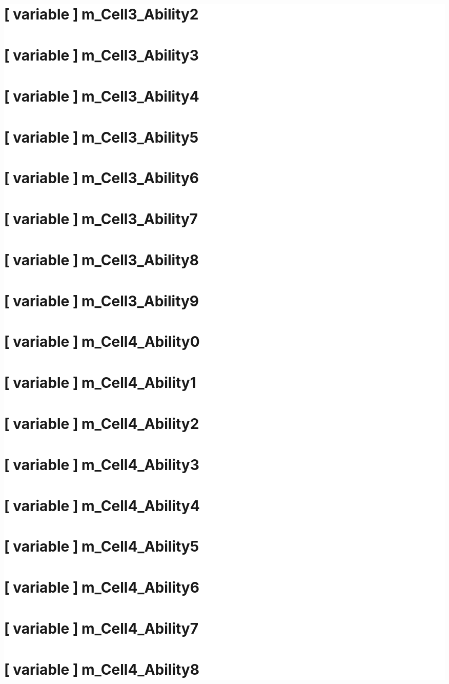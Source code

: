 # [ variable ] m_Cell3_Ability2

# [ variable ] m_Cell3_Ability3

# [ variable ] m_Cell3_Ability4

# [ variable ] m_Cell3_Ability5

# [ variable ] m_Cell3_Ability6

# [ variable ] m_Cell3_Ability7

# [ variable ] m_Cell3_Ability8

# [ variable ] m_Cell3_Ability9

# [ variable ] m_Cell4_Ability0

# [ variable ] m_Cell4_Ability1

# [ variable ] m_Cell4_Ability2

# [ variable ] m_Cell4_Ability3

# [ variable ] m_Cell4_Ability4

# [ variable ] m_Cell4_Ability5

# [ variable ] m_Cell4_Ability6

# [ variable ] m_Cell4_Ability7

# [ variable ] m_Cell4_Ability8
